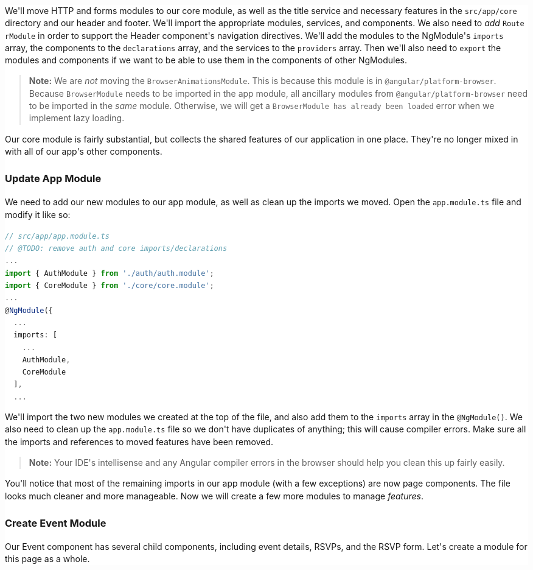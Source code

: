 We'll move HTTP and forms modules to our core module, as well as the title service and necessary features in the `src/app/core` directory and our header and footer. We'll import the appropriate modules, services, and components. We also need to _add_ `RouterModule` in order to support the Header component's navigation directives. We'll add the modules to the NgModule's `imports` array, the components to the `declarations` array, and the services to the `providers` array. Then we'll also need to `export` the modules and components if we want to be able to use them in the components of other NgModules.

> **Note:** We are _not_ moving the `BrowserAnimationsModule`. This is because this module is in `@angular/platform-browser`. Because `BrowserModule` needs to be imported in the app module, all ancillary modules from `@angular/platform-browser` need to be imported in the _same_ module. Otherwise, we will get a `BrowserModule has already been loaded` error when we implement lazy loading.

Our core module is fairly substantial, but collects the shared features of our application in one place. They're no longer mixed in with all of our app's other components.

### Update App Module

We need to add our new modules to our app module, as well as clean up the imports we moved. Open the `app.module.ts` file and modify it like so:

```typescript
// src/app/app.module.ts
// @TODO: remove auth and core imports/declarations
...
import { AuthModule } from './auth/auth.module';
import { CoreModule } from './core/core.module';
...
@NgModule({
  ...
  imports: [
    ...
    AuthModule,
    CoreModule
  ],
  ...
```

We'll import the two new modules we created at the top of the file, and also add them to the `imports` array in the `@NgModule()`.  We also need to clean up the `app.module.ts` file so we don't have duplicates of anything; this will cause compiler errors. Make sure all the imports and references to moved features have been removed.

> **Note:** Your IDE's intellisense and any Angular compiler errors in the browser should help you clean this up fairly easily.

You'll notice that most of the remaining imports in our app module (with a few exceptions) are now page components. The file looks much cleaner and more manageable. Now we will create a few more modules to manage _features_.

### Create Event Module

Our Event component has several child components, including event details, RSVPs, and the RSVP form. Let's create a module for this page as a whole.
